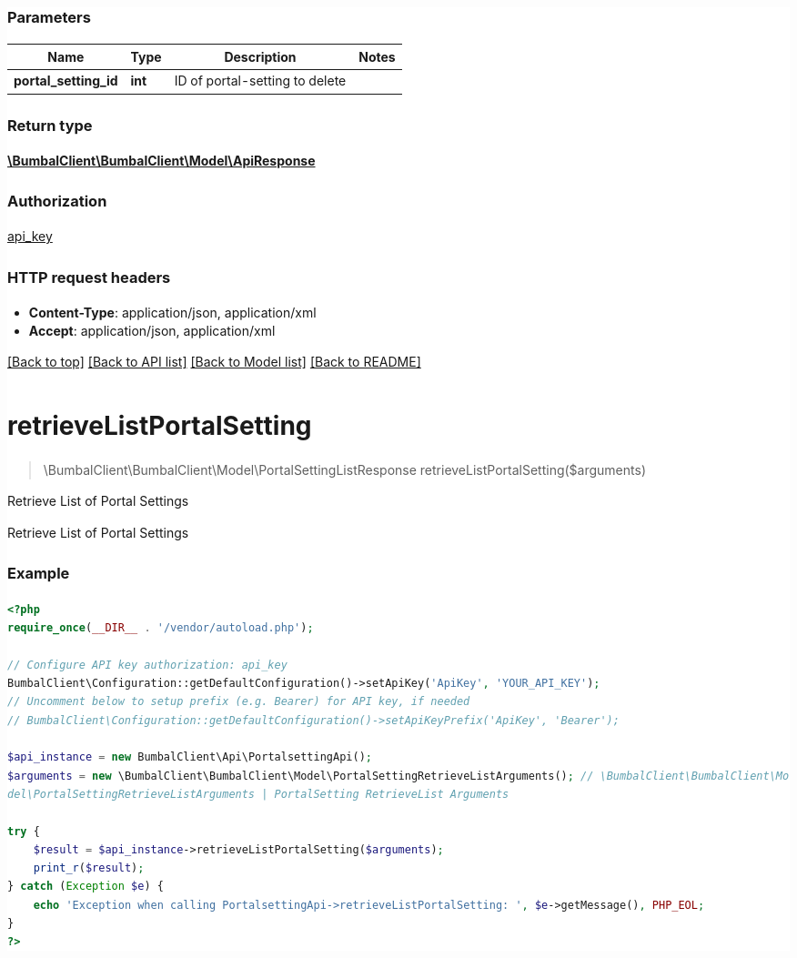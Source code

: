 ### Parameters

Name | Type | Description  | Notes
------------- | ------------- | ------------- | -------------
 **portal_setting_id** | **int**| ID of portal-setting to delete |

### Return type

[**\BumbalClient\BumbalClient\Model\ApiResponse**](../Model/ApiResponse.md)

### Authorization

[api_key](../../README.md#api_key)

### HTTP request headers

 - **Content-Type**: application/json, application/xml
 - **Accept**: application/json, application/xml

[[Back to top]](#) [[Back to API list]](../../README.md#documentation-for-api-endpoints) [[Back to Model list]](../../README.md#documentation-for-models) [[Back to README]](../../README.md)

# **retrieveListPortalSetting**
> \BumbalClient\BumbalClient\Model\PortalSettingListResponse retrieveListPortalSetting($arguments)

Retrieve List of Portal Settings

Retrieve List of Portal Settings

### Example
```php
<?php
require_once(__DIR__ . '/vendor/autoload.php');

// Configure API key authorization: api_key
BumbalClient\Configuration::getDefaultConfiguration()->setApiKey('ApiKey', 'YOUR_API_KEY');
// Uncomment below to setup prefix (e.g. Bearer) for API key, if needed
// BumbalClient\Configuration::getDefaultConfiguration()->setApiKeyPrefix('ApiKey', 'Bearer');

$api_instance = new BumbalClient\Api\PortalsettingApi();
$arguments = new \BumbalClient\BumbalClient\Model\PortalSettingRetrieveListArguments(); // \BumbalClient\BumbalClient\Model\PortalSettingRetrieveListArguments | PortalSetting RetrieveList Arguments

try {
    $result = $api_instance->retrieveListPortalSetting($arguments);
    print_r($result);
} catch (Exception $e) {
    echo 'Exception when calling PortalsettingApi->retrieveListPortalSetting: ', $e->getMessage(), PHP_EOL;
}
?>
```
